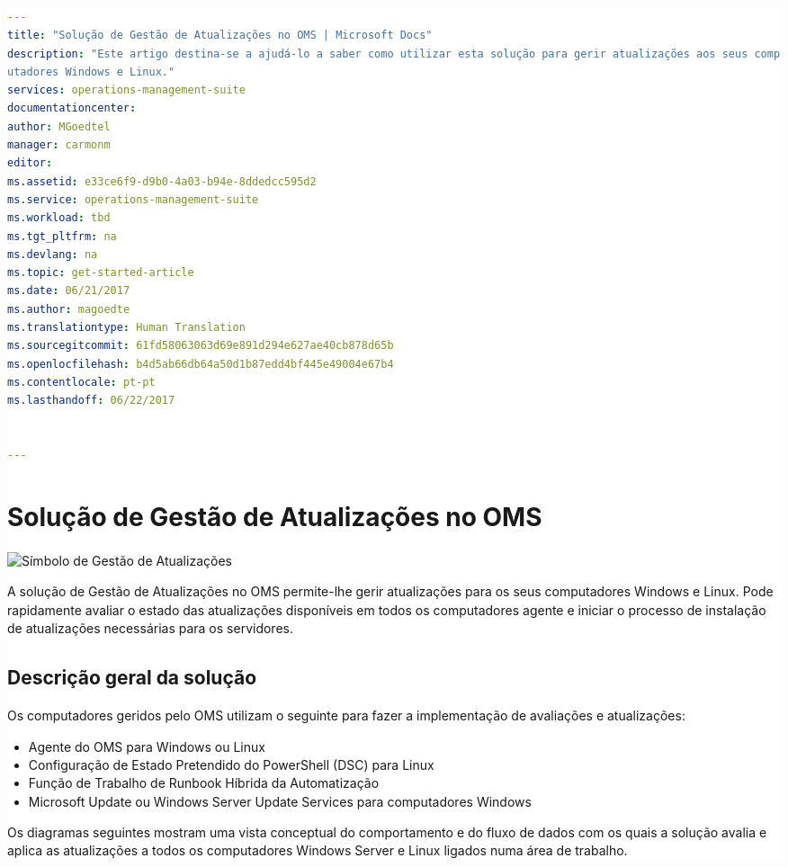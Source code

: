 ```yaml
---
title: "Solução de Gestão de Atualizações no OMS | Microsoft Docs"
description: "Este artigo destina-se a ajudá-lo a saber como utilizar esta solução para gerir atualizações aos seus computadores Windows e Linux."
services: operations-management-suite
documentationcenter: 
author: MGoedtel
manager: carmonm
editor: 
ms.assetid: e33ce6f9-d9b0-4a03-b94e-8ddedcc595d2
ms.service: operations-management-suite
ms.workload: tbd
ms.tgt_pltfrm: na
ms.devlang: na
ms.topic: get-started-article
ms.date: 06/21/2017
ms.author: magoedte
ms.translationtype: Human Translation
ms.sourcegitcommit: 61fd58063063d69e891d294e627ae40cb878d65b
ms.openlocfilehash: b4d5ab66db64a50d1b87edd4bf445e49004e67b4
ms.contentlocale: pt-pt
ms.lasthandoff: 06/22/2017


---
```

<a id="update-management-solution-in-oms" class="xliff"></a>

# Solução de Gestão de Atualizações no OMS

![Símbolo de Gestão de Atualizações](./media/oms-solution-update-management/update-management-symbol.png)

A solução de Gestão de Atualizações no OMS permite-lhe gerir atualizações para os seus computadores Windows e Linux.  Pode rapidamente avaliar o estado das atualizações disponíveis em todos os computadores agente e iniciar o processo de instalação de atualizações necessárias para os servidores.


<a id="solution-overview" class="xliff"></a>

## Descrição geral da solução
Os computadores geridos pelo OMS utilizam o seguinte para fazer a implementação de avaliações e atualizações:

* Agente do OMS para Windows ou Linux
* Configuração de Estado Pretendido do PowerShell (DSC) para Linux
* Função de Trabalho de Runbook Híbrida da Automatização
* Microsoft Update ou Windows Server Update Services para computadores Windows

Os diagramas seguintes mostram uma vista conceptual do comportamento e do fluxo de dados com os quais a solução avalia e aplica as atualizações a todos os computadores Windows Server e Linux ligados numa área de trabalho.    
